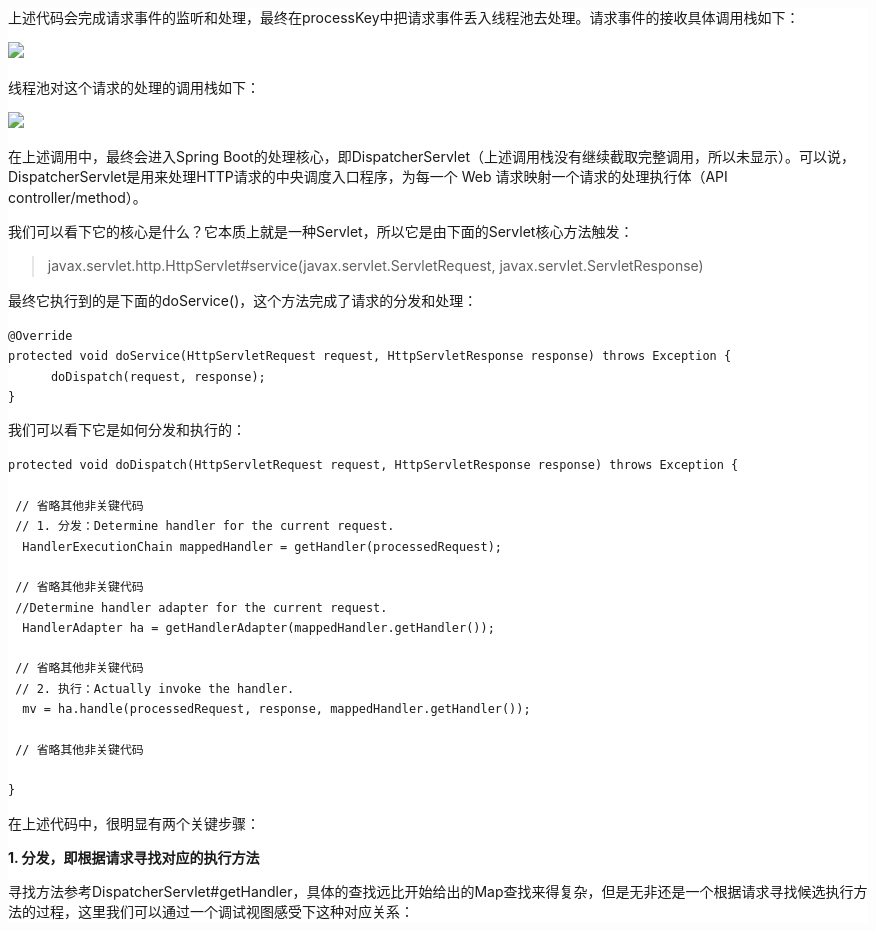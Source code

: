 上述代码会完成请求事件的监听和处理，最终在processKey中把请求事件丢入线程池去处理。请求事件的接收具体调用栈如下：

![](https://static001.geekbang.org/resource/image/f4/e3/f4b3febfced888415038f4b7cccb2fe3.png)

线程池对这个请求的处理的调用栈如下：

![](https://static001.geekbang.org/resource/image/99/e0/99021847afb18bf522860cf2a42aa3e0.png)

在上述调用中，最终会进入Spring Boot的处理核心，即DispatcherServlet（上述调用栈没有继续截取完整调用，所以未显示）。可以说，DispatcherServlet是用来处理HTTP请求的中央调度入口程序，为每一个 Web 请求映射一个请求的处理执行体（API controller/method）。

我们可以看下它的核心是什么？它本质上就是一种Servlet，所以它是由下面的Servlet核心方法触发：

> javax.servlet.http.HttpServlet#service(javax.servlet.ServletRequest, javax.servlet.ServletResponse)

最终它执行到的是下面的doService()，这个方法完成了请求的分发和处理：

```
@Override
protected void doService(HttpServletRequest request, HttpServletResponse response) throws Exception {
      doDispatch(request, response);
}

```

我们可以看下它是如何分发和执行的：

```
protected void doDispatch(HttpServletRequest request, HttpServletResponse response) throws Exception {
   
 // 省略其他非关键代码
 // 1. 分发：Determine handler for the current request.
  HandlerExecutionChain mappedHandler = getHandler(processedRequest);
 
 // 省略其他非关键代码
 //Determine handler adapter for the current request.
  HandlerAdapter ha = getHandlerAdapter(mappedHandler.getHandler());
 
 // 省略其他非关键代码
 // 2. 执行：Actually invoke the handler.
  mv = ha.handle(processedRequest, response, mappedHandler.getHandler());
  
 // 省略其他非关键代码
     
}

```

在上述代码中，很明显有两个关键步骤：

**1\. 分发，即根据请求寻找对应的执行方法**

寻找方法参考DispatcherServlet#getHandler，具体的查找远比开始给出的Map查找来得复杂，但是无非还是一个根据请求寻找候选执行方法的过程，这里我们可以通过一个调试视图感受下这种对应关系：

